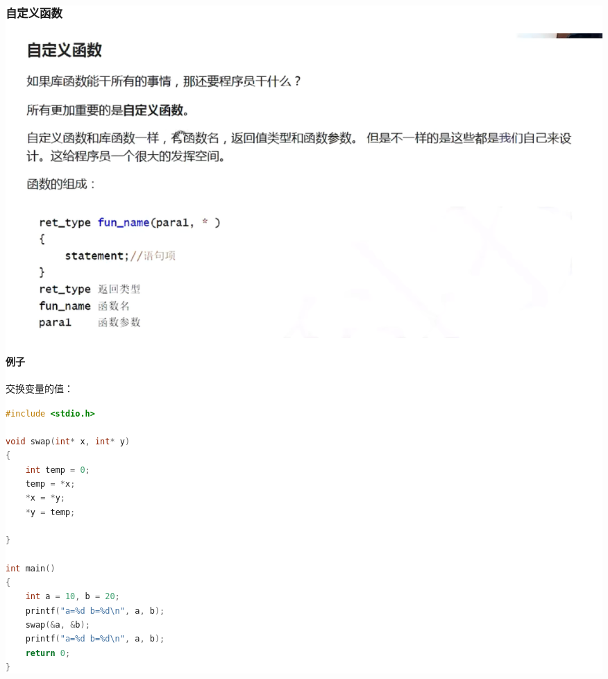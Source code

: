 
### 自定义函数

![Img](./FILES/03-函数与递归.md/img-20221220140259.png)

#### 例子

交换变量的值：
```C
#include <stdio.h>

void swap(int* x, int* y)
{
	int temp = 0;
	temp = *x;
	*x = *y;
	*y = temp;

}

int main()
{
	int a = 10, b = 20;
	printf("a=%d b=%d\n", a, b);
	swap(&a, &b);
	printf("a=%d b=%d\n", a, b);
	return 0;
}
```
